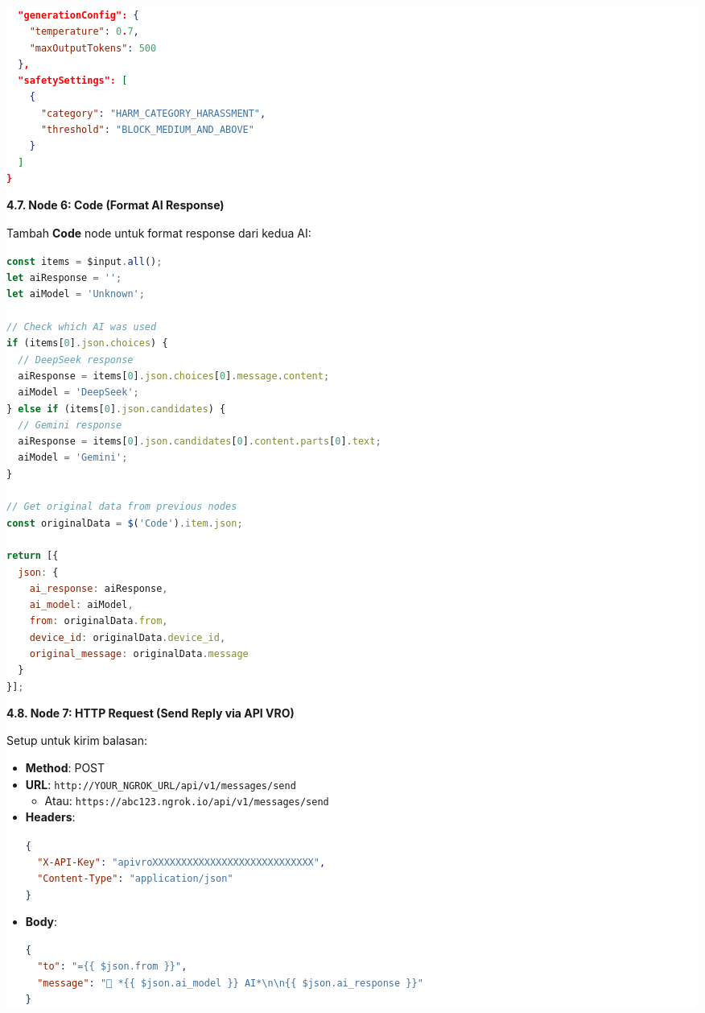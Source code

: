   ```json
    "generationConfig": {
      "temperature": 0.7,
      "maxOutputTokens": 500
    },
    "safetySettings": [
      {
        "category": "HARM_CATEGORY_HARASSMENT",
        "threshold": "BLOCK_MEDIUM_AND_ABOVE"
      }
    ]
  }
  ```

**4.7. Node 6: Code (Format AI Response)**

Tambah **Code** node untuk format response dari kedua AI:

```javascript
const items = $input.all();
let aiResponse = '';
let aiModel = 'Unknown';

// Check which AI was used
if (items[0].json.choices) {
  // DeepSeek response
  aiResponse = items[0].json.choices[0].message.content;
  aiModel = 'DeepSeek';
} else if (items[0].json.candidates) {
  // Gemini response
  aiResponse = items[0].json.candidates[0].content.parts[0].text;
  aiModel = 'Gemini';
}

// Get original data from previous nodes
const originalData = $('Code').item.json;

return [{
  json: {
    ai_response: aiResponse,
    ai_model: aiModel,
    from: originalData.from,
    device_id: originalData.device_id,
    original_message: originalData.message
  }
}];
```

**4.8. Node 7: HTTP Request (Send Reply via API VRO)**

Setup untuk kirim balasan:
- **Method**: POST
- **URL**: `http://YOUR_NGROK_URL/api/v1/messages/send`
  - Atau: `https://abc123.ngrok.io/api/v1/messages/send`
- **Headers**:
  ```json
  {
    "X-API-Key": "apivroXXXXXXXXXXXXXXXXXXXXXXXXXXXX",
    "Content-Type": "application/json"
  }
  ```
- **Body**:
  ```json
  {
    "to": "={{ $json.from }}",
    "message": "🤖 *{{ $json.ai_model }} AI*\n\n{{ $json.ai_response }}"
  }
  ```